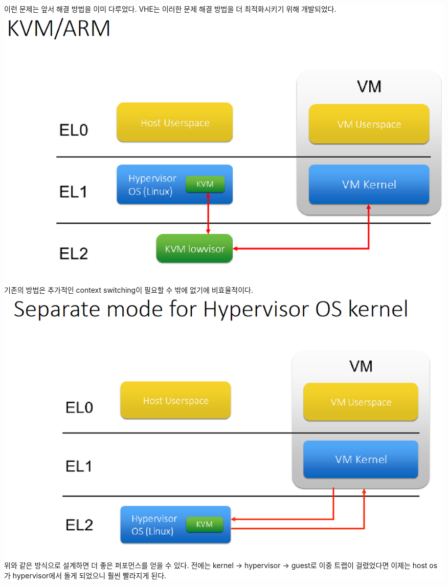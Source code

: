 이런 문제는 앞서 해결 방법을 이미 다루었다.
VHE는 이러한 문제 해결 방법을 더 최적화시키기 위해 개발되었다.
![](/blog/Background_ARM/882d3e858d0c8b5336e2d9e84103df3c.png)
기존의 방법은 추가적인 context switching이 필요할 수 밖에 없기에 비효율적이다.
![](/blog/Background_ARM/c066c911a360c0cedb610d577513a9b4.png)
위와 같은 방식으로 설계하면 더 좋은 퍼포먼스를 얻을 수 있다.
전에는 kernel -> hypervisor -> guest로 이중 트랩이 걸렸었다면 이제는 host os가 hypervisor에서 돌게 되었으니 훨씬 빨라지게 된다.
